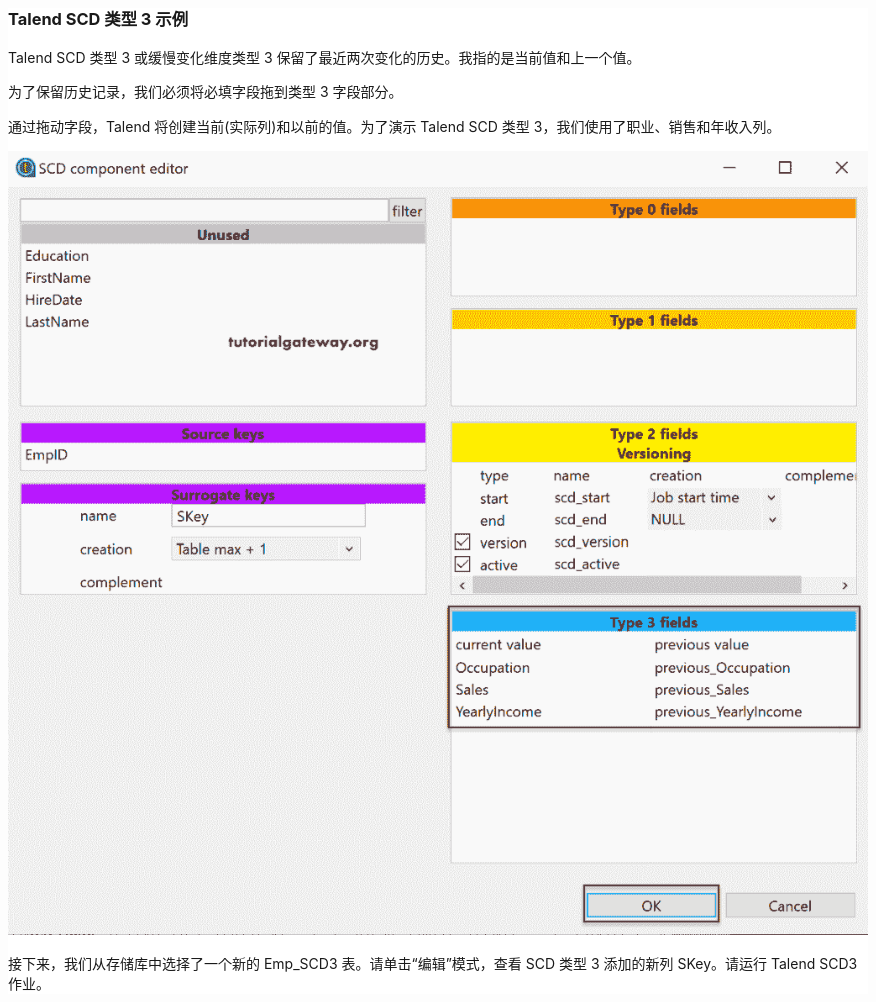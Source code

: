 ### Talend SCD 类型 3 示例

Talend SCD 类型 3 或缓慢变化维度类型 3 保留了最近两次变化的历史。我指的是当前值和上一个值。

为了保留历史记录，我们必须将必填字段拖到类型 3 字段部分。

通过拖动字段，Talend 将创建当前(实际列)和以前的值。为了演示 Talend SCD 类型 3，我们使用了职业、销售和年收入列。

![Talend SCD 29](img/a688f8d4522e9807625296f052bdc057.png)

接下来，我们从存储库中选择了一个新的 Emp_SCD3 表。请单击“编辑”模式，查看 SCD 类型 3 添加的新列 SKey。请运行 Talend SCD3 作业。
